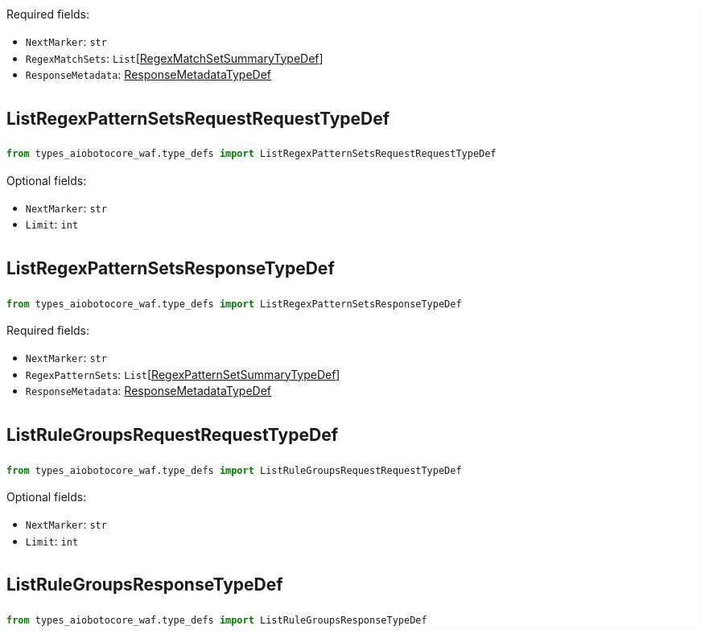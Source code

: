 Required fields:

- `NextMarker`: `str`
- `RegexMatchSets`:
  `List`\[[RegexMatchSetSummaryTypeDef](./type_defs.md#regexmatchsetsummarytypedef)\]
- `ResponseMetadata`:
  [ResponseMetadataTypeDef](./type_defs.md#responsemetadatatypedef)

<a id="listregexpatternsetsrequestrequesttypedef"></a>

## ListRegexPatternSetsRequestRequestTypeDef

```python
from types_aiobotocore_waf.type_defs import ListRegexPatternSetsRequestRequestTypeDef
```

Optional fields:

- `NextMarker`: `str`
- `Limit`: `int`

<a id="listregexpatternsetsresponsetypedef"></a>

## ListRegexPatternSetsResponseTypeDef

```python
from types_aiobotocore_waf.type_defs import ListRegexPatternSetsResponseTypeDef
```

Required fields:

- `NextMarker`: `str`
- `RegexPatternSets`:
  `List`\[[RegexPatternSetSummaryTypeDef](./type_defs.md#regexpatternsetsummarytypedef)\]
- `ResponseMetadata`:
  [ResponseMetadataTypeDef](./type_defs.md#responsemetadatatypedef)

<a id="listrulegroupsrequestrequesttypedef"></a>

## ListRuleGroupsRequestRequestTypeDef

```python
from types_aiobotocore_waf.type_defs import ListRuleGroupsRequestRequestTypeDef
```

Optional fields:

- `NextMarker`: `str`
- `Limit`: `int`

<a id="listrulegroupsresponsetypedef"></a>

## ListRuleGroupsResponseTypeDef

```python
from types_aiobotocore_waf.type_defs import ListRuleGroupsResponseTypeDef
```
